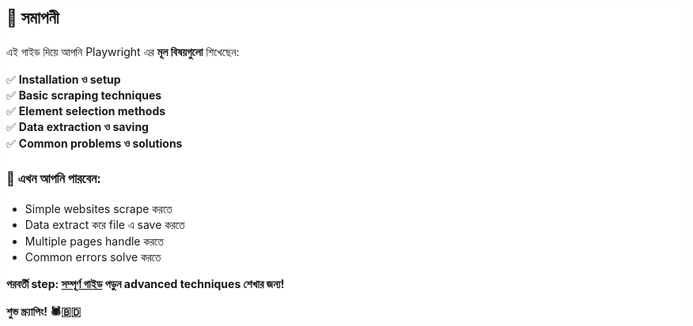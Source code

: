 
## 🎉 সমাপনী

এই গাইড দিয়ে আপনি Playwright এর **মূল বিষয়গুলো** শিখেছেন:

✅ **Installation ও setup**  
✅ **Basic scraping techniques**  
✅ **Element selection methods**  
✅ **Data extraction ও saving**  
✅ **Common problems ও solutions**  

### 🚀 **এখন আপনি পারবেন:**
- Simple websites scrape করতে
- Data extract করে file এ save করতে
- Multiple pages handle করতে
- Common errors solve করতে

**পরবর্তী step: [সম্পূর্ণ গাইড](./সম্পূর্ণ-playwright-গাইড.md) পড়ুন advanced techniques শেখার জন্য!**

**শুভ স্ক্র্যাপিং! 🕷️🇧🇩**
